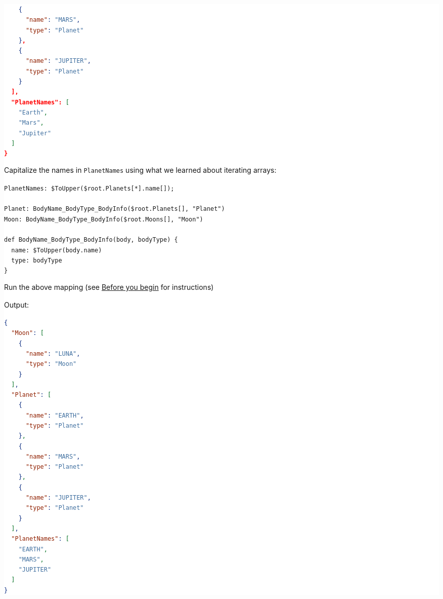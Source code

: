 ```json
    {
      "name": "MARS",
      "type": "Planet"
    },
    {
      "name": "JUPITER",
      "type": "Planet"
    }
  ],
  "PlanetNames": [
    "Earth",
    "Mars",
    "Jupiter"
  ]
}
```

</section>

Capitalize the names in `PlanetNames` using what we learned about iterating
arrays:

``` {highlight="content:\[\]\s..\s_ToUpper"}
PlanetNames: $ToUpper($root.Planets[*].name[]);

Planet: BodyName_BodyType_BodyInfo($root.Planets[], "Planet")
Moon: BodyName_BodyType_BodyInfo($root.Moons[], "Moon")

def BodyName_BodyType_BodyInfo(body, bodyType) {
  name: $ToUpper(body.name)
  type: bodyType
}
```

Run the above mapping (see [Before you begin](#setup) for instructions)
<section class="zippy">
Output:

```json
{
  "Moon": [
    {
      "name": "LUNA",
      "type": "Moon"
    }
  ],
  "Planet": [
    {
      "name": "EARTH",
      "type": "Planet"
    },
    {
      "name": "MARS",
      "type": "Planet"
    },
    {
      "name": "JUPITER",
      "type": "Planet"
    }
  ],
  "PlanetNames": [
    "EARTH",
    "MARS",
    "JUPITER"
  ]
}
```